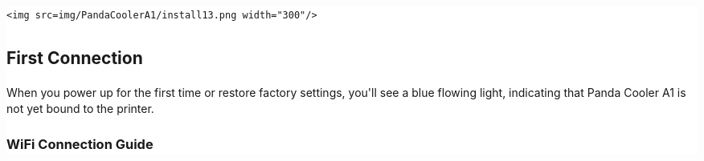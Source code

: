     <img src=img/PandaCoolerA1/install13.png width="300"/>


<a id="reset_config"></a>

## First Connection

When you power up for the first time or restore factory settings, you'll see a blue flowing light, indicating that Panda Cooler A1 is not yet bound to the printer.

### WiFi Connection Guide
